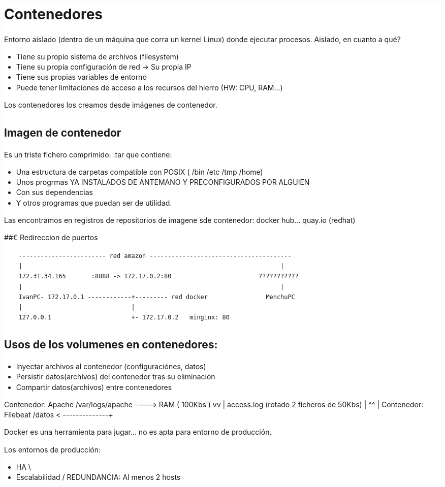 
# Contenedores

Entorno aislado (dentro de un máquina que corra un kernel Linux) donde ejecutar procesos.
Aislado, en cuanto a qué?
- Tiene su propio sistema de archivos (filesystem)
- Tiene su propia configuración de red -> Su propia IP
- Tiene sus propias variables de entorno
- Puede tener limitaciones de acceso a los recursos del hierro (HW: CPU, RAM...)

Los contenedores los creamos desde imágenes de contenedor.

## Imagen de contenedor

Es un triste fichero comprimido: .tar que contiene:
 - Una estructura de carpetas compatible con POSIX ( /bin /etc /tmp /home)
 - Unos progrmas YA INSTALADOS DE ANTEMANO Y PRECONFIGURADOS POR ALGUIEN
 - Con sus dependencias
 - Y otros programas que puedan ser de utilidad.

Las encontramos en registros de repositorios de imagene sde contenedor: docker hub... quay.io (redhat)

##€ Redireccion de puertos
    
        ------------------------ red amazon ---------------------------------------
        |                                                                       |
        172.31.34.165       :8888 -> 172.17.0.2:80                        ???????????
        |                                                                       |
        IvanPC- 172.17.0.1 ------------+--------- red docker                MenchuPC
        |                              | 
        127.0.0.1                      +- 172.17.0.2   minginx: 80
        
## Usos de los volumenes en contenedores:

- Inyectar archivos al contenedor (configuraciónes, datos)
- Persistir datos(archivos) del contenedor tras su eliminación
- Compartir datos(archivos) entre contenedores



Contenedor: Apache  /var/logs/apache ----> RAM ( 100Kbs )
        vv                                  |
    access.log (rotado 2 ficheros de 50Kbs) |
        ^^                                  |
Contenedor: Filebeat /datos < --------------+


Docker es una herramienta para jugar... no es apta para entorno de producción.

Los entornos de producción:
- HA                \
- Escalabilidad     / REDUNDANCIA: Al menos 2 hosts
